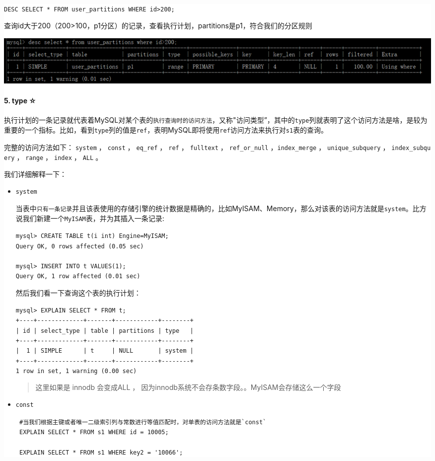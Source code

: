 

```mysql
DESC SELECT * FROM user_partitions WHERE id>200;
```

查询id大于200（200>100，p1分区）的记录，查看执行计划，partitions是p1，符合我们的分区规则

![image-20220325201510359](images/第09章_性能分析工具的使用/image-20220325201510359.png)

#### 5. type ☆

执行计划的一条记录就代表着MySQL对某个表的`执行查询时的访问方法`，又称"访问类型”，其中的`type`列就表明了这个访问方法是啥，是较为重要的一个指标。比如，看到`type`列的值是`ref`，表明MySQL即将使用`ref`访问方法来执行对`s1`表的查询。

完整的访问方法如下： `system` ， `const` ， `eq_ref` ， `ref` ， `fulltext` ， `ref_or_null` ，`index_merge` ， `unique_subquery` ， `index_subquery` ， `range` ， `index` ， `ALL` 。

我们详细解释一下：

- `system`  

  当表中`只有一条记录`并且该表使用的存储引擎的统计数据是精确的，比如MyISAM、Memory，那么对该表的访问方法就是`system`。比方说我们新建一个`MyISAM`表，并为其插入一条记录:

  ```mysql
  mysql> CREATE TABLE t(i int) Engine=MyISAM;
  Query OK, 0 rows affected (0.05 sec)
  
  mysql> INSERT INTO t VALUES(1);
  Query OK, 1 row affected (0.01 sec)
  ```

  然后我们看一下查询这个表的执行计划：

  ```mysql
  mysql> EXPLAIN SELECT * FROM t;
  +----+-------------+-------+------------+--------+
  | id | select_type | table | partitions | type   |
  +----+-------------+-------+------------+--------+
  |  1 | SIMPLE      | t     | NULL       | system |
  +----+-------------+-------+------------+--------+
  1 row in set, 1 warning (0.00 sec)
  ```

  > 这里如果是 innodb 会变成ALL ， 因为innodb系统不会存条数字段。。MyISAM会存储这么一个字段



- `const`

  ```mysql
   #当我们根据主键或者唯一二级索引列与常数进行等值匹配时，对单表的访问方法就是`const`
   EXPLAIN SELECT * FROM s1 WHERE id = 10005;
   
   EXPLAIN SELECT * FROM s1 WHERE key2 = '10066';
  ```
